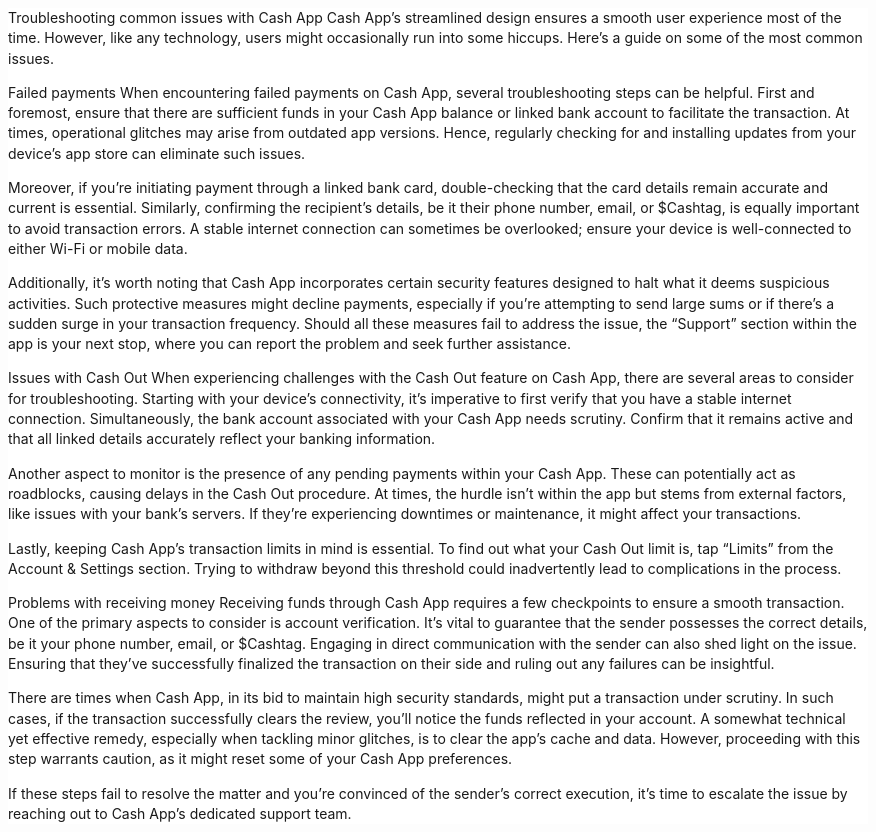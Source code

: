 Troubleshooting common issues with Cash App
Cash App’s streamlined design ensures a smooth user experience most of the time. However, like any technology, users might occasionally run into some hiccups. Here’s a guide on some of the most common issues.

Failed payments
When encountering failed payments on Cash App, several troubleshooting steps can be helpful. First and foremost, ensure that there are sufficient funds in your Cash App balance or linked bank account to facilitate the transaction. At times, operational glitches may arise from outdated app versions. Hence, regularly checking for and installing updates from your device’s app store can eliminate such issues.

Moreover, if you’re initiating payment through a linked bank card, double-checking that the card details remain accurate and current is essential. Similarly, confirming the recipient’s details, be it their phone number, email, or $Cashtag, is equally important to avoid transaction errors. A stable internet connection can sometimes be overlooked; ensure your device is well-connected to either Wi-Fi or mobile data.

Additionally, it’s worth noting that Cash App incorporates certain security features designed to halt what it deems suspicious activities. Such protective measures might decline payments, especially if you’re attempting to send large sums or if there’s a sudden surge in your transaction frequency. Should all these measures fail to address the issue, the “Support” section within the app is your next stop, where you can report the problem and seek further assistance.

Issues with Cash Out
When experiencing challenges with the Cash Out feature on Cash App, there are several areas to consider for troubleshooting. Starting with your device’s connectivity, it’s imperative to first verify that you have a stable internet connection. Simultaneously, the bank account associated with your Cash App needs scrutiny. Confirm that it remains active and that all linked details accurately reflect your banking information.

Another aspect to monitor is the presence of any pending payments within your Cash App. These can potentially act as roadblocks, causing delays in the Cash Out procedure. At times, the hurdle isn’t within the app but stems from external factors, like issues with your bank’s servers. If they’re experiencing downtimes or maintenance, it might affect your transactions.

Lastly, keeping Cash App’s transaction limits in mind is essential. To find out what your Cash Out limit is, tap “Limits” from the Account & Settings section. Trying to withdraw beyond this threshold could inadvertently lead to complications in the process.

Problems with receiving money
Receiving funds through Cash App requires a few checkpoints to ensure a smooth transaction. One of the primary aspects to consider is account verification. It’s vital to guarantee that the sender possesses the correct details, be it your phone number, email, or $Cashtag. Engaging in direct communication with the sender can also shed light on the issue. Ensuring that they’ve successfully finalized the transaction on their side and ruling out any failures can be insightful. 

There are times when Cash App, in its bid to maintain high security standards, might put a transaction under scrutiny. In such cases, if the transaction successfully clears the review, you’ll notice the funds reflected in your account. A somewhat technical yet effective remedy, especially when tackling minor glitches, is to clear the app’s cache and data. However, proceeding with this step warrants caution, as it might reset some of your Cash App preferences.

If these steps fail to resolve the matter and you’re convinced of the sender’s correct execution, it’s time to escalate the issue by reaching out to Cash App’s dedicated support team.
